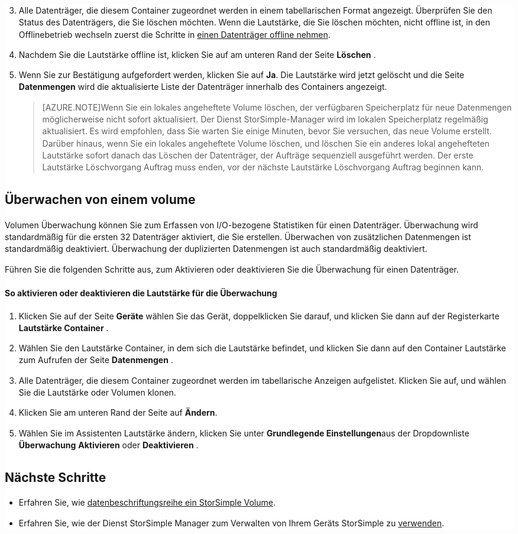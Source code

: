 3. Alle Datenträger, die diesem Container zugeordnet werden in einem tabellarischen Format angezeigt. Überprüfen Sie den Status des Datenträgers, die Sie löschen möchten. Wenn die Lautstärke, die Sie löschen möchten, nicht offline ist, in den Offlinebetrieb wechseln zuerst die Schritte in [einen Datenträger offline nehmen](#take-a-volume-offline).

4. Nachdem Sie die Lautstärke offline ist, klicken Sie auf am unteren Rand der Seite **Löschen** .

5. Wenn Sie zur Bestätigung aufgefordert werden, klicken Sie auf **Ja**. Die Lautstärke wird jetzt gelöscht und die Seite **Datenmengen** wird die aktualisierte Liste der Datenträger innerhalb des Containers angezeigt.

    >[AZURE.NOTE]Wenn Sie ein lokales angeheftete Volume löschen, der verfügbaren Speicherplatz für neue Datenmengen möglicherweise nicht sofort aktualisiert. Der Dienst StorSimple-Manager wird im lokalen Speicherplatz regelmäßig aktualisiert. Es wird empfohlen, dass Sie warten Sie einige Minuten, bevor Sie versuchen, das neue Volume erstellt.<br> Darüber hinaus, wenn Sie ein lokales angeheftete Volume löschen, und löschen Sie ein anderes lokal angehefteten Lautstärke sofort danach das Löschen der Datenträger, der Aufträge sequenziell ausgeführt werden. Der erste Lautstärke Löschvorgang Auftrag muss enden, vor der nächste Lautstärke Löschvorgang Auftrag beginnen kann.
 
## <a name="monitor-a-volume"></a>Überwachen von einem volume

Volumen Überwachung können Sie zum Erfassen von I/O-bezogene Statistiken für einen Datenträger. Überwachung wird standardmäßig für die ersten 32 Datenträger aktiviert, die Sie erstellen. Überwachen von zusätzlichen Datenmengen ist standardmäßig deaktiviert. Überwachung der duplizierten Datenmengen ist auch standardmäßig deaktiviert.

Führen Sie die folgenden Schritte aus, zum Aktivieren oder deaktivieren Sie die Überwachung für einen Datenträger.

#### <a name="to-enable-or-disable-volume-monitoring"></a>So aktivieren oder deaktivieren die Lautstärke für die Überwachung

1. Klicken Sie auf der Seite **Geräte** wählen Sie das Gerät, doppelklicken Sie darauf, und klicken Sie dann auf der Registerkarte **Lautstärke Container** .

2. Wählen Sie den Lautstärke Container, in dem sich die Lautstärke befindet, und klicken Sie dann auf den Container Lautstärke zum Aufrufen der Seite **Datenmengen** .

3. Alle Datenträger, die diesem Container zugeordnet werden im tabellarische Anzeigen aufgelistet. Klicken Sie auf, und wählen Sie die Lautstärke oder Volumen klonen.

4. Klicken Sie am unteren Rand der Seite auf **Ändern**.

5. Wählen Sie im Assistenten Lautstärke ändern, klicken Sie unter **Grundlegende Einstellungen**aus der Dropdownliste **Überwachung** **Aktivieren** oder **Deaktivieren** .

## <a name="next-steps"></a>Nächste Schritte

- Erfahren Sie, wie [datenbeschriftungsreihe ein StorSimple Volume](storsimple-clone-volume.md).

- Erfahren Sie, wie der Dienst StorSimple Manager zum Verwalten von Ihrem Geräts StorSimple zu [verwenden](storsimple-manager-service-administration.md).

 
